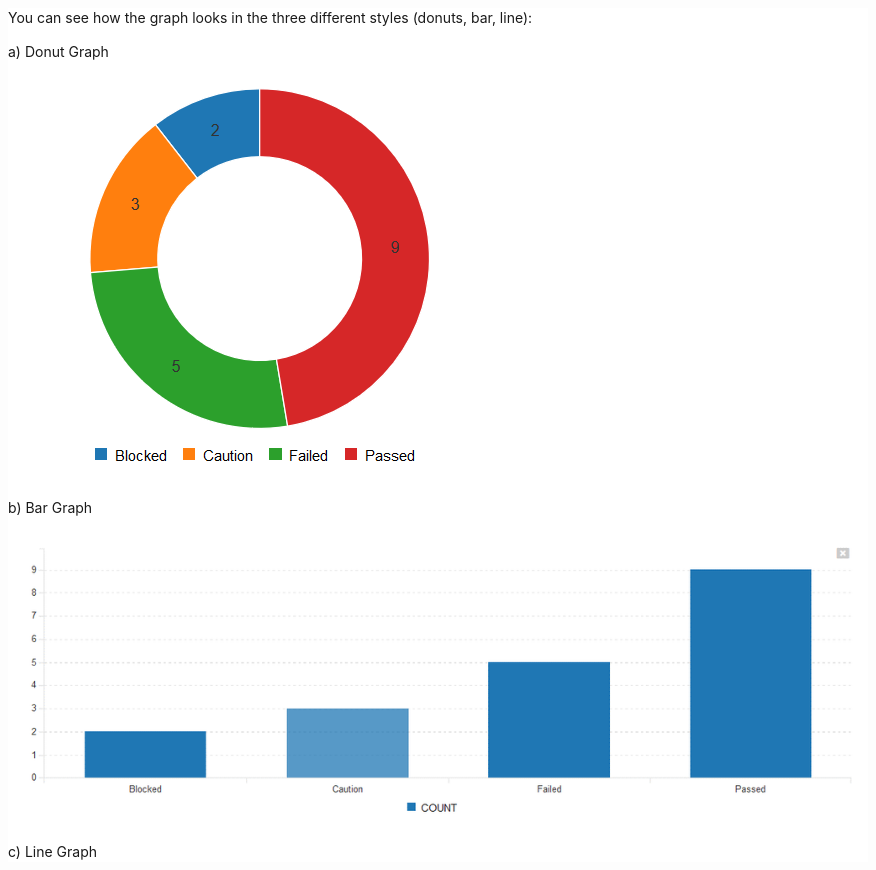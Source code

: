 You can see how the graph looks in the three different styles (donuts,
bar, line):

a) Donut Graph

![](img/System_Reporting_96.png)




b) Bar Graph

![](img/System_Reporting_97.png)




c) Line Graph
